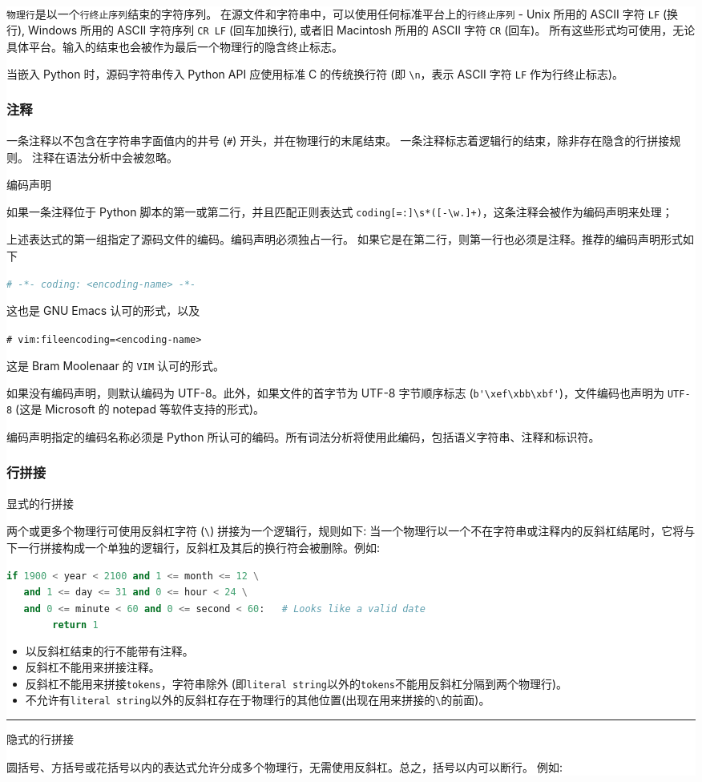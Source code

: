 `物理行`是以一个`行终止序列`结束的字符序列。
在源文件和字符串中，可以使用任何标准平台上的`行终止序列` - Unix 所用的 ASCII 字符 `LF` (换行), Windows 所用的 ASCII 字符序列 `CR LF` (回车加换行), 或者旧 Macintosh 所用的 ASCII 字符 `CR` (回车)。
所有这些形式均可使用，无论具体平台。输入的结束也会被作为最后一个物理行的隐含终止标志。

当嵌入 Python 时，源码字符串传入 Python API 应使用标准 C 的传统换行符 (即 `\n`，表示 ASCII 字符 `LF` 作为行终止标志)。

### 注释

一条注释以不包含在字符串字面值内的井号 (`#`) 开头，并在物理行的末尾结束。 一条注释标志着逻辑行的结束，除非存在隐含的行拼接规则。 注释在语法分析中会被忽略。

编码声明

如果一条注释位于 Python 脚本的第一或第二行，并且匹配正则表达式 `coding[=:]\s*([-\w.]+)`，这条注释会被作为编码声明来处理；

上述表达式的第一组指定了源码文件的编码。编码声明必须独占一行。
如果它是在第二行，则第一行也必须是注释。推荐的编码声明形式如下

```python
# -*- coding: <encoding-name> -*-
```

这也是 GNU Emacs 认可的形式，以及

```vim
# vim:fileencoding=<encoding-name>
```

这是 Bram Moolenaar 的 `VIM` 认可的形式。

如果没有编码声明，则默认编码为 UTF-8。此外，如果文件的首字节为 UTF-8 字节顺序标志 (`b'\xef\xbb\xbf'`)，文件编码也声明为 `UTF-8` (这是 Microsoft 的 notepad 等软件支持的形式)。

编码声明指定的编码名称必须是 Python 所认可的编码。所有词法分析将使用此编码，包括语义字符串、注释和标识符。

### 行拼接

显式的行拼接

两个或更多个物理行可使用反斜杠字符 (`\`) 拼接为一个逻辑行，规则如下: 当一个物理行以一个不在字符串或注释内的反斜杠结尾时，它将与下一行拼接构成一个单独的逻辑行，反斜杠及其后的换行符会被删除。例如:

```python
if 1900 < year < 2100 and 1 <= month <= 12 \
   and 1 <= day <= 31 and 0 <= hour < 24 \
   and 0 <= minute < 60 and 0 <= second < 60:   # Looks like a valid date
        return 1
```

+ 以反斜杠结束的行不能带有注释。
+ 反斜杠不能用来拼接注释。
+ 反斜杠不能用来拼接`tokens`，字符串除外 (即`literal string`以外的`tokens`不能用反斜杠分隔到两个物理行)。
+ 不允许有`literal string`以外的反斜杠存在于物理行的其他位置(出现在用来拼接的`\`的前面)。

***
隐式的行拼接

圆括号、方括号或花括号以内的表达式允许分成多个物理行，无需使用反斜杠。总之，括号以内可以断行。
例如:


[词法分析¶]: https://docs.python.org/zh-cn/3/reference/lexical_analysis.html
[非正式 HTML 文件]:  https://www.unicode.org/Public/13.0.0/ucd/DerivedCoreProperties.txt
[内置函数]: https://docs.python.org/zh-cn/3/library/functions.html